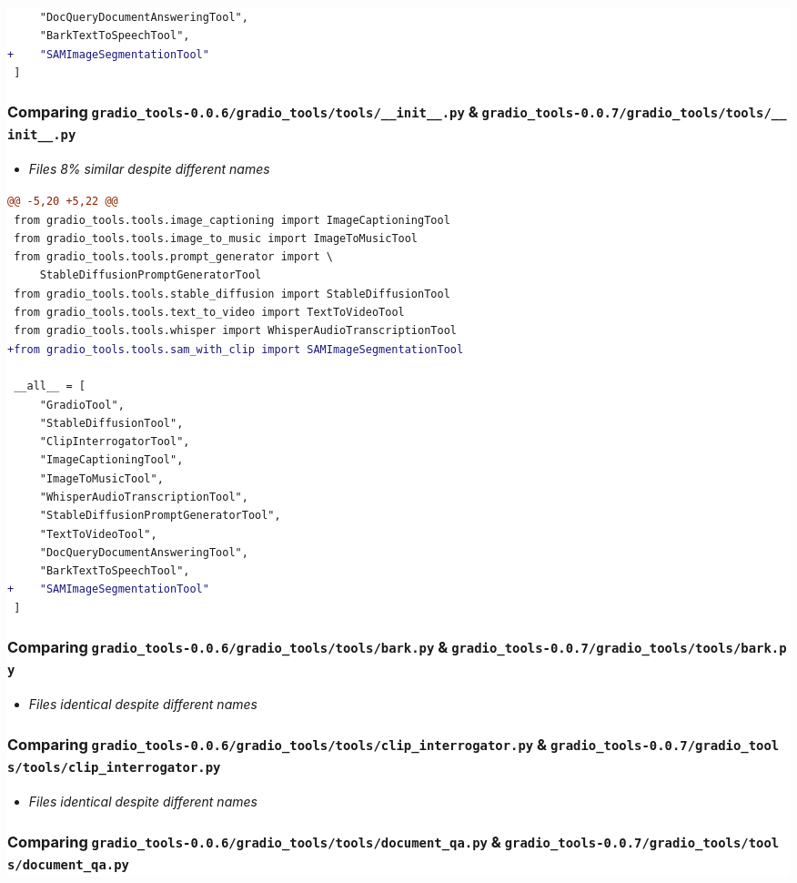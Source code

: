 ```diff
     "DocQueryDocumentAnsweringTool",
     "BarkTextToSpeechTool",
+    "SAMImageSegmentationTool"
 ]
```

### Comparing `gradio_tools-0.0.6/gradio_tools/tools/__init__.py` & `gradio_tools-0.0.7/gradio_tools/tools/__init__.py`

 * *Files 8% similar despite different names*

```diff
@@ -5,20 +5,22 @@
 from gradio_tools.tools.image_captioning import ImageCaptioningTool
 from gradio_tools.tools.image_to_music import ImageToMusicTool
 from gradio_tools.tools.prompt_generator import \
     StableDiffusionPromptGeneratorTool
 from gradio_tools.tools.stable_diffusion import StableDiffusionTool
 from gradio_tools.tools.text_to_video import TextToVideoTool
 from gradio_tools.tools.whisper import WhisperAudioTranscriptionTool
+from gradio_tools.tools.sam_with_clip import SAMImageSegmentationTool
 
 __all__ = [
     "GradioTool",
     "StableDiffusionTool",
     "ClipInterrogatorTool",
     "ImageCaptioningTool",
     "ImageToMusicTool",
     "WhisperAudioTranscriptionTool",
     "StableDiffusionPromptGeneratorTool",
     "TextToVideoTool",
     "DocQueryDocumentAnsweringTool",
     "BarkTextToSpeechTool",
+    "SAMImageSegmentationTool"
 ]
```

### Comparing `gradio_tools-0.0.6/gradio_tools/tools/bark.py` & `gradio_tools-0.0.7/gradio_tools/tools/bark.py`

 * *Files identical despite different names*

### Comparing `gradio_tools-0.0.6/gradio_tools/tools/clip_interrogator.py` & `gradio_tools-0.0.7/gradio_tools/tools/clip_interrogator.py`

 * *Files identical despite different names*

### Comparing `gradio_tools-0.0.6/gradio_tools/tools/document_qa.py` & `gradio_tools-0.0.7/gradio_tools/tools/document_qa.py`
